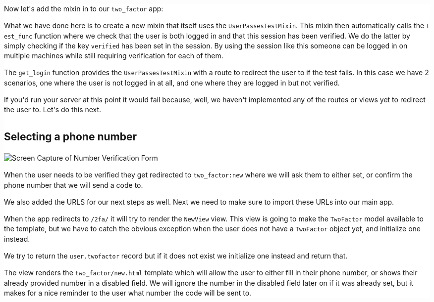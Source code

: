 ```python

```

Now let's add the mixin in to our `two_factor` app:

```python

```

What we have done here is to create a new mixin that itself uses the `UserPassesTestMixin`. This mixin then automatically calls the `test_func` function where we check that the user is both logged in and that this session has been verified. We do the latter by simply checking if the key `verified` has been set in the session. By using the session like this someone can be logged in on multiple machines while still requiring verification for each of them.

The `get_login` function provides the `UserPassesTestMixin` with a route to redirect the user to if the test fails. In this case we have 2 scenarios, one where the user is not logged in at all, and one where they are logged in but not verified.

If you'd run your server at this point it would fail because, well, we haven't implemented any of the routes or views yet to redirect the user to. Let's do this next.

## Selecting a phone number

![Screen Capture of Number Verification Form](/content/blog/add-two-factor-authentication-to-your-django-app-with-nexmo/screen2.png "Screen Capture of Number Verification Form")

When the user needs to be verified they get redirected to `two_factor:new` where we will ask them to either set, or confirm the phone number that we will send a code to.

```python

```

We also added the URLS for our next steps as well. Next we need to make sure to import these URLs into our main app.

```python

```

When the app redirects to `/2fa/` it will try to render the `NewView` view. This view is going to make the `TwoFactor` model available to the template, but we have to catch the obvious exception when the user does not have a `TwoFactor` object yet, and initialize one instead.

```python

```

We try to return the `user.twofactor` record but if it does not exist we initialize one instead and return that.

The view renders the `two_factor/new.html` template which will allow the user to either fill in their phone number, or shows their already provided number in a disabled field. We will ignore the number in the disabled field later on if it was already set, but it makes for a nice reminder to the user what number the code will be sent to.

```html

```
